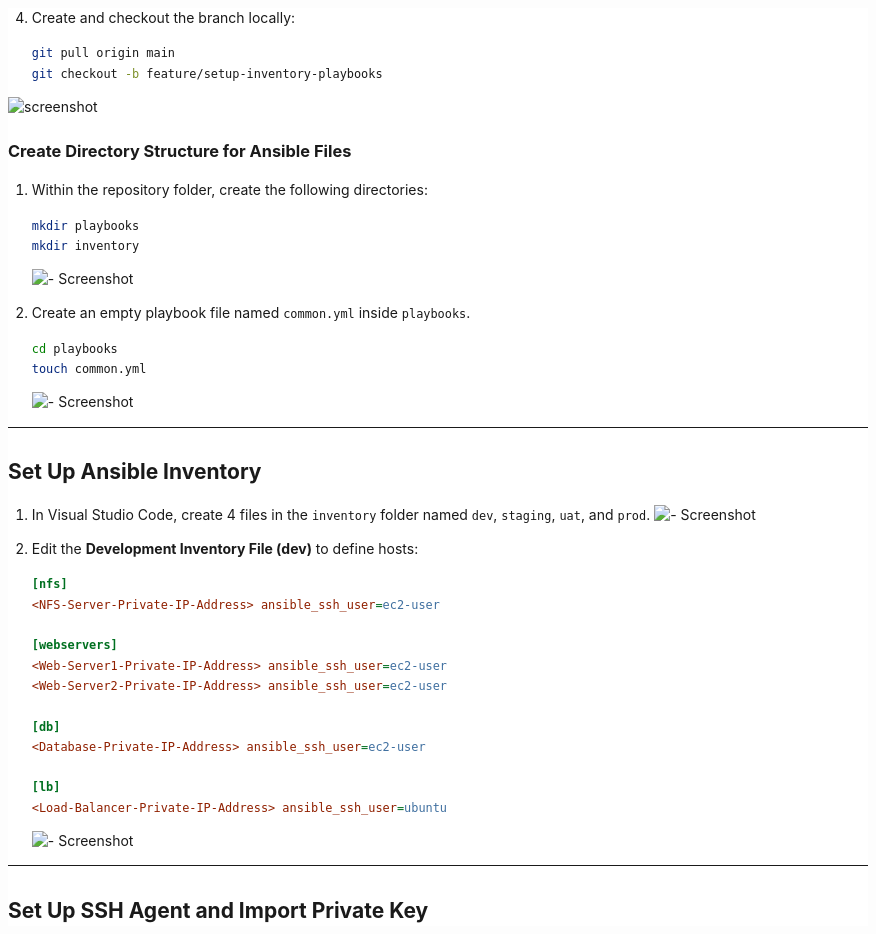 4. Create and checkout the branch locally:
   ```bash
   git pull origin main
   git checkout -b feature/setup-inventory-playbooks
   ```
  ![screenshot](https://github.com/Prince-Tee/AnsibleConfigMgt/blob/main/screenshot%20from%20my%20local%20env/git%20checkout%20to%20the%20new%20branch%20created.PNG)

### Create Directory Structure for Ansible Files
1. Within the repository folder, create the following directories:
   ```bash
   mkdir playbooks
   mkdir inventory
   ```
   ![- **Screenshot**](https://github.com/Prince-Tee/AnsibleConfigMgt/blob/main/screenshot%20from%20my%20local%20env/create%20the%20folder%20playbook%20and%20inventory.PNG)

2. Create an empty playbook file named `common.yml` inside `playbooks`.
   ```bash
   cd playbooks
   touch common.yml
   ```
   ![- **Screenshot**](https://github.com/Prince-Tee/AnsibleConfigMgt/blob/main/screenshot%20from%20my%20local%20env/create%20comon%20yaml.PNG)

---

## Set Up Ansible Inventory

1. In Visual Studio Code, create 4 files in the `inventory` folder named `dev`, `staging`, `uat`, and `prod`.
   ![- **Screenshot**](https://github.com/Prince-Tee/AnsibleConfigMgt/blob/main/screenshot%20from%20my%20local%20env/create%20dev%20staging%20uat%20and%20prod%20inside%20inventory.PNG)

2. Edit the **Development Inventory File (dev)** to define hosts:
   ```ini
   [nfs]
   <NFS-Server-Private-IP-Address> ansible_ssh_user=ec2-user

   [webservers]
   <Web-Server1-Private-IP-Address> ansible_ssh_user=ec2-user
   <Web-Server2-Private-IP-Address> ansible_ssh_user=ec2-user

   [db]
   <Database-Private-IP-Address> ansible_ssh_user=ec2-user 

   [lb]
   <Load-Balancer-Private-IP-Address> ansible_ssh_user=ubuntu
   ```
   ![- **Screenshot**](https://github.com/Prince-Tee/AnsibleConfigMgt/blob/main/screenshot%20from%20my%20local%20env/Edit%20the%20IInventory%20File%20dev%20AND%20ADD%20YOUR%20PRIVATE%20IP.PNG)

---

## Set Up SSH Agent and Import Private Key
